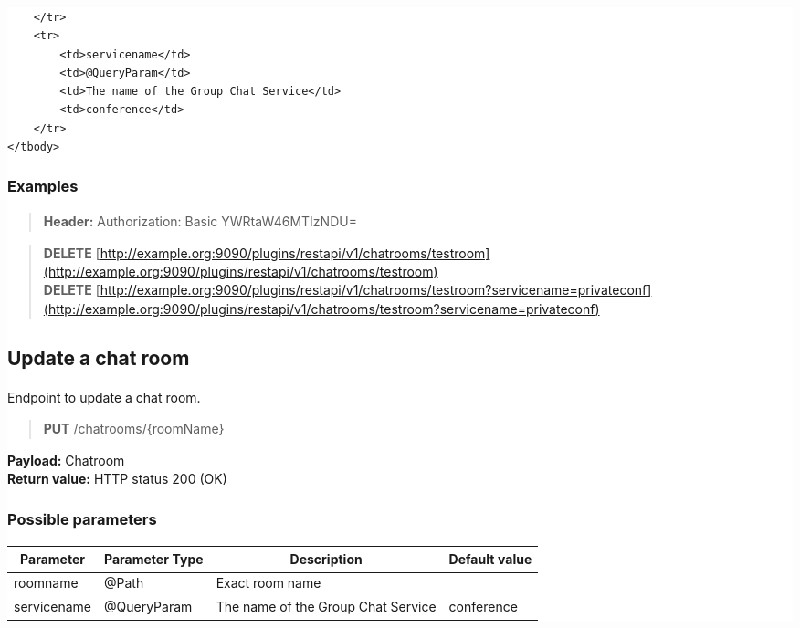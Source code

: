         </tr>
        <tr>
            <td>servicename</td>
            <td>@QueryParam</td>
            <td>The name of the Group Chat Service</td>
            <td>conference</td>
        </tr>
    </tbody>
</table>

### Examples

> **Header:** Authorization: Basic YWRtaW46MTIzNDU=

> **DELETE** [http://example.org:9090/plugins/restapi/v1/chatrooms/testroom](http://example.org:9090/plugins/restapi/v1/chatrooms/testroom)  
> **DELETE** [http://example.org:9090/plugins/restapi/v1/chatrooms/testroom?servicename=privateconf](http://example.org:9090/plugins/restapi/v1/chatrooms/testroom?servicename=privateconf)

## Update a chat room

Endpoint to update a chat room.

> **PUT** /chatrooms/{roomName}

**Payload:** Chatroom  
**Return value:** HTTP status 200 (OK)

### Possible parameters

<table>
    <thead>
        <tr>
            <th>Parameter</th>
            <th>Parameter Type</th>
            <th>Description</th>
            <th>Default value</th>
        </tr>
    </thead>
    <tbody>
        <tr>
            <td>roomname</td>
            <td>@Path</td>
            <td>Exact room name</td>
            <td></td>
        </tr>
        <tr>
            <td>servicename</td>
            <td>@QueryParam</td>
            <td>The name of the Group Chat Service</td>
            <td>conference</td>
        </tr>
    </tbody>
</table>
